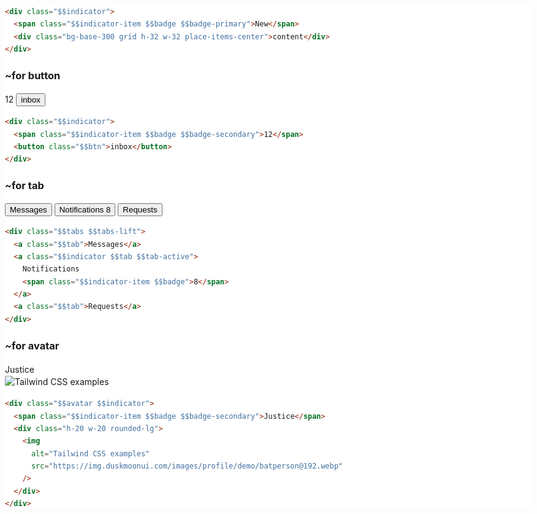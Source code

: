 ```html
<div class="$$indicator">
  <span class="$$indicator-item $$badge $$badge-primary">New</span>
  <div class="bg-base-300 grid h-32 w-32 place-items-center">content</div>
</div>
```

### ~for button

<div class="indicator">
  <span class="indicator-item badge badge-secondary">12</span>
  <button class="btn">inbox</button>
</div>

```html
<div class="$$indicator">
  <span class="$$indicator-item $$badge $$badge-secondary">12</span>
  <button class="$$btn">inbox</button>
</div>
```

### ~for tab

<div class="tabs tabs-lift">
  <button class="tab">Messages</button>
  <button class="indicator tab tab-active">
    Notifications
    <span class="indicator-item badge">8</span>
  </button>
  <button class="tab">Requests</button>
</div>

```html
<div class="$$tabs $$tabs-lift">
  <a class="$$tab">Messages</a>
  <a class="$$indicator $$tab $$tab-active">
    Notifications
    <span class="$$indicator-item $$badge">8</span>
  </a>
  <a class="$$tab">Requests</a>
</div>
```

### ~for avatar

<div class="avatar indicator">
  <span class="indicator-item badge badge-secondary">Justice</span>
  <div class="w-20 h-20 rounded-lg">
    <img alt="Tailwind CSS examples" src="https://img.duskmoonui.com/images/profile/demo/batperson@192.webp" />
  </div>
</div>

```html
<div class="$$avatar $$indicator">
  <span class="$$indicator-item $$badge $$badge-secondary">Justice</span>
  <div class="h-20 w-20 rounded-lg">
    <img
      alt="Tailwind CSS examples"
      src="https://img.duskmoonui.com/images/profile/demo/batperson@192.webp"
    />
  </div>
</div>
```
